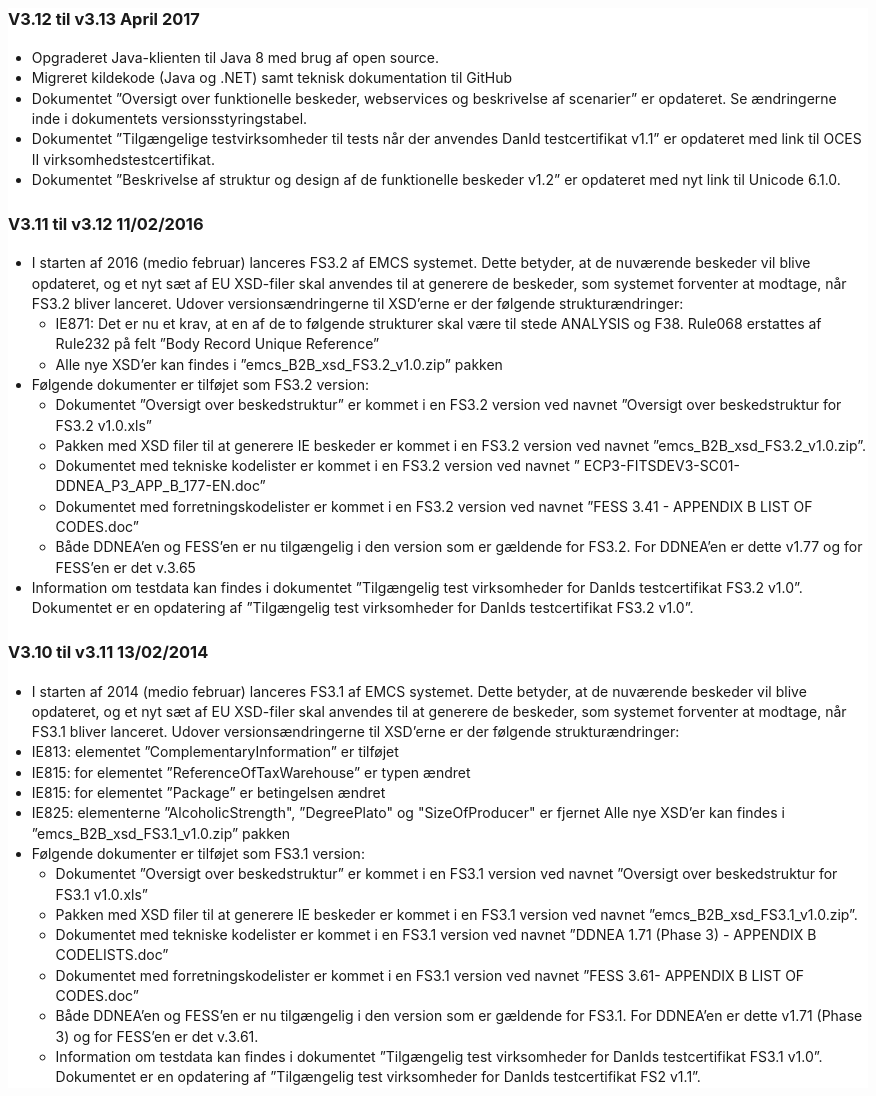 ### V3.12 til v3.13 April 2017 

* Opgraderet Java-klienten til Java 8 med brug af open source.
* Migreret kildekode (Java og .NET) samt teknisk dokumentation til GitHub
* Dokumentet ”Oversigt over funktionelle beskeder, webservices og beskrivelse af scenarier” er opdateret. Se ændringerne inde i dokumentets versionsstyringstabel.
* Dokumentet ”Tilgængelige testvirksomheder til tests når der anvendes DanId testcertifikat v1.1” er opdateret med link til OCES II virksomhedstestcertifikat.
* Dokumentet ”Beskrivelse af struktur og design af de funktionelle beskeder v1.2” er opdateret med nyt link til Unicode 6.1.0.

### V3.11 til v3.12 11/02/2016

* I starten af 2016 (medio februar) lanceres FS3.2 af EMCS systemet. Dette betyder, at de nuværende beskeder vil blive opdateret, og et nyt sæt af EU XSD-filer skal anvendes til at generere de beskeder, som systemet forventer at modtage, når FS3.2 bliver lanceret. Udover versionsændringerne til XSD’erne er der følgende strukturændringer:
    * IE871: Det er nu et krav, at en af de to følgende strukturer skal være til stede ANALYSIS og F38. Rule068 erstattes af Rule232 på felt ”Body Record Unique Reference”
    * Alle nye XSD’er kan findes i ”emcs_B2B_xsd_FS3.2_v1.0.zip” pakken
* Følgende dokumenter er tilføjet som FS3.2 version:
    * Dokumentet ”Oversigt over beskedstruktur” er kommet i en FS3.2 version ved navnet ”Oversigt over beskedstruktur for FS3.2 v1.0.xls”
    * Pakken med XSD filer til at generere IE beskeder er kommet i en FS3.2 version ved navnet ”emcs_B2B_xsd_FS3.2_v1.0.zip”.
    * Dokumentet med tekniske kodelister er kommet i en FS3.2 version ved navnet ” ECP3-FITSDEV3-SC01-DDNEA_P3_APP_B_177-EN.doc”
    * Dokumentet med forretningskodelister er kommet i en FS3.2 version ved navnet ”FESS 3.41 - APPENDIX B LIST OF CODES.doc”
    * Både DDNEA’en og FESS’en er nu tilgængelig i den version som er gældende for FS3.2. For DDNEA’en er dette v1.77 og for FESS’en er det v.3.65
* Information om testdata kan findes i dokumentet ”Tilgængelig test virksomheder for DanIds testcertifikat FS3.2 v1.0”. Dokumentet er en opdatering af ”Tilgængelig test virksomheder for DanIds testcertifikat FS3.2 v1.0”.

### V3.10 til v3.11 13/02/2014

* I starten af 2014 (medio februar) lanceres FS3.1 af EMCS systemet. Dette betyder, at de nuværende beskeder vil blive opdateret, og et nyt sæt af EU XSD-filer skal anvendes til at generere de beskeder, som systemet forventer at modtage, når FS3.1 bliver lanceret. Udover versionsændringerne til XSD’erne er der følgende strukturændringer:
* IE813: elementet ”ComplementaryInformation” er tilføjet
* IE815: for elementet ”ReferenceOfTaxWarehouse” er typen ændret
* IE815: for elementet ”Package” er betingelsen ændret
* IE825: elementerne ”AlcoholicStrength", ”DegreePlato" og "SizeOfProducer" er fjernet
Alle nye XSD’er kan findes i ”emcs_B2B_xsd_FS3.1_v1.0.zip” pakken
* Følgende dokumenter er tilføjet som FS3.1 version:
    * Dokumentet ”Oversigt over beskedstruktur” er kommet i en FS3.1 version ved navnet ”Oversigt over beskedstruktur for FS3.1 v1.0.xls”
    * Pakken med XSD filer til at generere IE beskeder er kommet i en FS3.1 version ved navnet ”emcs_B2B_xsd_FS3.1_v1.0.zip”.
    * Dokumentet med tekniske kodelister er kommet i en FS3.1 version ved navnet ”DDNEA 1.71 (Phase 3) - APPENDIX B CODELISTS.doc”
    * Dokumentet med forretningskodelister er kommet i en FS3.1 version ved navnet ”FESS 3.61- APPENDIX B LIST OF CODES.doc”
    * Både DDNEA’en og FESS’en er nu tilgængelig i den version som er gældende for FS3.1. For DDNEA’en er dette v1.71 (Phase 3) og for FESS’en er det v.3.61.
    * Information om testdata kan findes i dokumentet ”Tilgængelig test virksomheder for DanIds testcertifikat FS3.1 v1.0”. Dokumentet er en opdatering af ”Tilgængelig test virksomheder for DanIds testcertifikat FS2 v1.1”.
